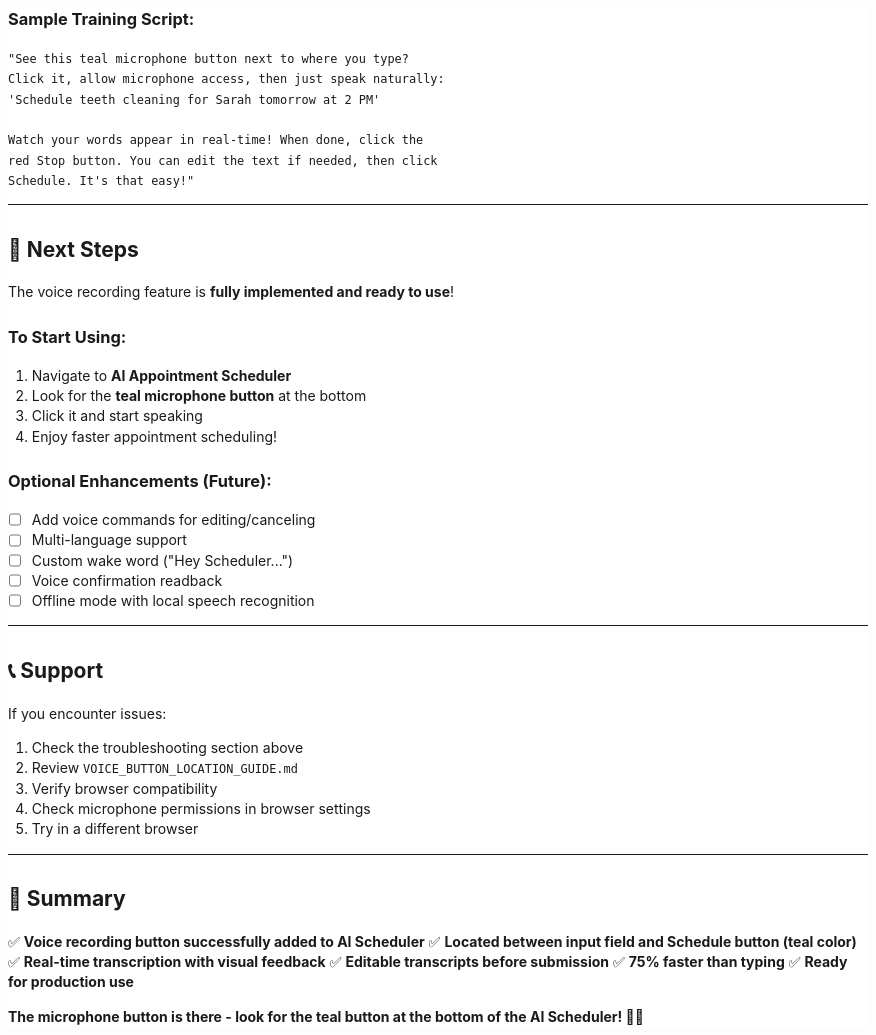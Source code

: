 ### Sample Training Script:
```
"See this teal microphone button next to where you type? 
Click it, allow microphone access, then just speak naturally:
'Schedule teeth cleaning for Sarah tomorrow at 2 PM'

Watch your words appear in real-time! When done, click the 
red Stop button. You can edit the text if needed, then click 
Schedule. It's that easy!"
```

---

## 🚀 Next Steps

The voice recording feature is **fully implemented and ready to use**!

### To Start Using:
1. Navigate to **AI Appointment Scheduler**
2. Look for the **teal microphone button** at the bottom
3. Click it and start speaking
4. Enjoy faster appointment scheduling!

### Optional Enhancements (Future):
- [ ] Add voice commands for editing/canceling
- [ ] Multi-language support
- [ ] Custom wake word ("Hey Scheduler...")
- [ ] Voice confirmation readback
- [ ] Offline mode with local speech recognition

---

## 📞 Support

If you encounter issues:
1. Check the troubleshooting section above
2. Review `VOICE_BUTTON_LOCATION_GUIDE.md`
3. Verify browser compatibility
4. Check microphone permissions in browser settings
5. Try in a different browser

---

## 🎊 Summary

✅ **Voice recording button successfully added to AI Scheduler**
✅ **Located between input field and Schedule button (teal color)**
✅ **Real-time transcription with visual feedback**
✅ **Editable transcripts before submission**
✅ **75% faster than typing**
✅ **Ready for production use**

**The microphone button is there - look for the teal button at the bottom of the AI Scheduler! 🎤✨**
